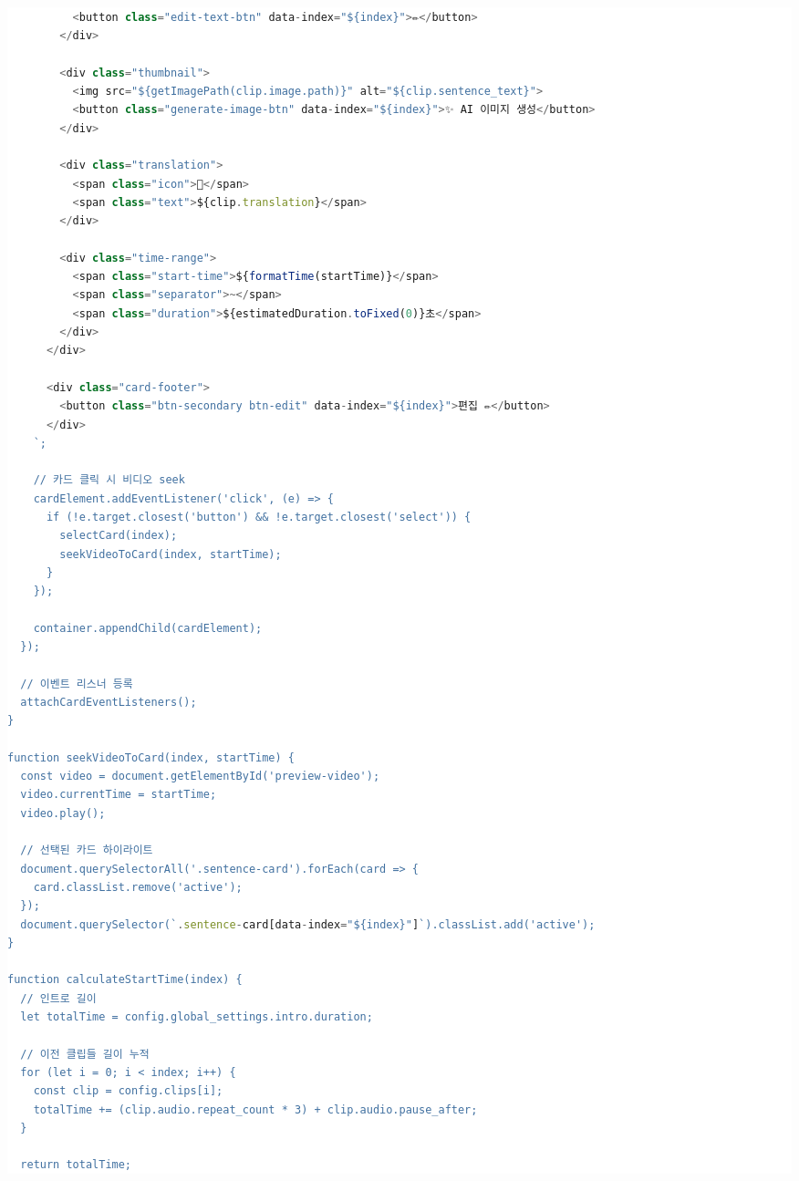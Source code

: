 ```javascript
          <button class="edit-text-btn" data-index="${index}">✏️</button>
        </div>

        <div class="thumbnail">
          <img src="${getImagePath(clip.image.path)}" alt="${clip.sentence_text}">
          <button class="generate-image-btn" data-index="${index}">✨ AI 이미지 생성</button>
        </div>

        <div class="translation">
          <span class="icon">📄</span>
          <span class="text">${clip.translation}</span>
        </div>

        <div class="time-range">
          <span class="start-time">${formatTime(startTime)}</span>
          <span class="separator">~</span>
          <span class="duration">${estimatedDuration.toFixed(0)}초</span>
        </div>
      </div>

      <div class="card-footer">
        <button class="btn-secondary btn-edit" data-index="${index}">편집 ✏️</button>
      </div>
    `;

    // 카드 클릭 시 비디오 seek
    cardElement.addEventListener('click', (e) => {
      if (!e.target.closest('button') && !e.target.closest('select')) {
        selectCard(index);
        seekVideoToCard(index, startTime);
      }
    });

    container.appendChild(cardElement);
  });

  // 이벤트 리스너 등록
  attachCardEventListeners();
}

function seekVideoToCard(index, startTime) {
  const video = document.getElementById('preview-video');
  video.currentTime = startTime;
  video.play();

  // 선택된 카드 하이라이트
  document.querySelectorAll('.sentence-card').forEach(card => {
    card.classList.remove('active');
  });
  document.querySelector(`.sentence-card[data-index="${index}"]`).classList.add('active');
}

function calculateStartTime(index) {
  // 인트로 길이
  let totalTime = config.global_settings.intro.duration;

  // 이전 클립들 길이 누적
  for (let i = 0; i < index; i++) {
    const clip = config.clips[i];
    totalTime += (clip.audio.repeat_count * 3) + clip.audio.pause_after;
  }

  return totalTime;
```